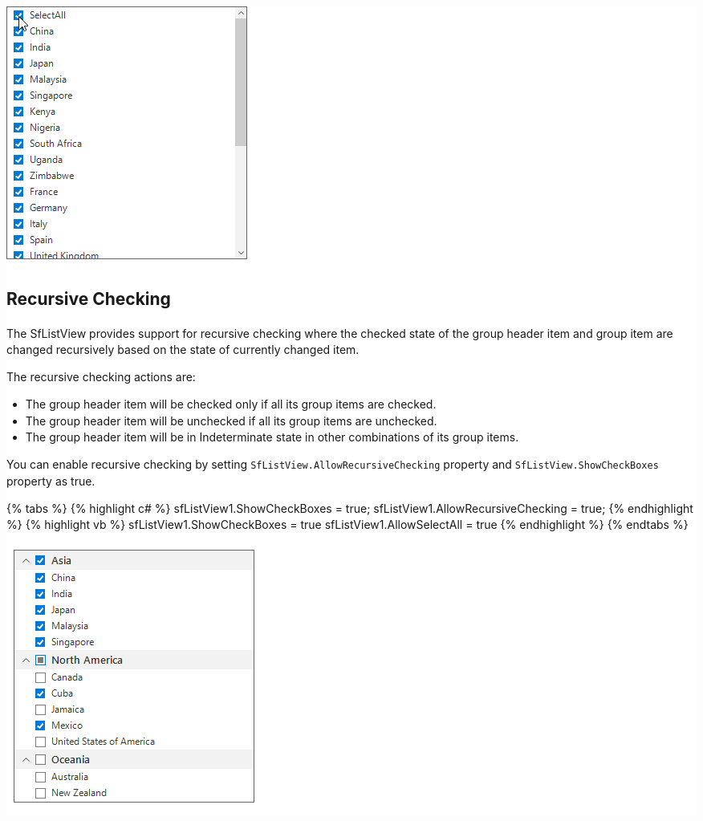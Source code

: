  ![](CheckBoxSelectionMode_images/CheckBoxSelectionMode_img6.png) 
  
## Recursive Checking
The SfListView provides support for recursive checking where the checked state of the group header item and group item are changed recursively based on the state of currently changed item.

The recursive checking actions are:

*	The group header item will be checked only if all its group items are checked.
*	The group header item will be unchecked if all its group items are unchecked.
*	The group header item will be in Indeterminate state in other combinations of its group items.

You can enable recursive checking by setting `SfListView.AllowRecursiveChecking` property and `SfListView.ShowCheckBoxes` property as true.

{% tabs %}
{% highlight c# %}
sfListView1.ShowCheckBoxes = true;
sfListView1.AllowRecursiveChecking = true;
{% endhighlight %}
{% highlight vb %}
sfListView1.ShowCheckBoxes = true
sfListView1.AllowSelectAll = true
{% endhighlight %}
{% endtabs %}

![](CheckBoxSelectionMode_images/CheckBoxSelectionMode_img7.png)
